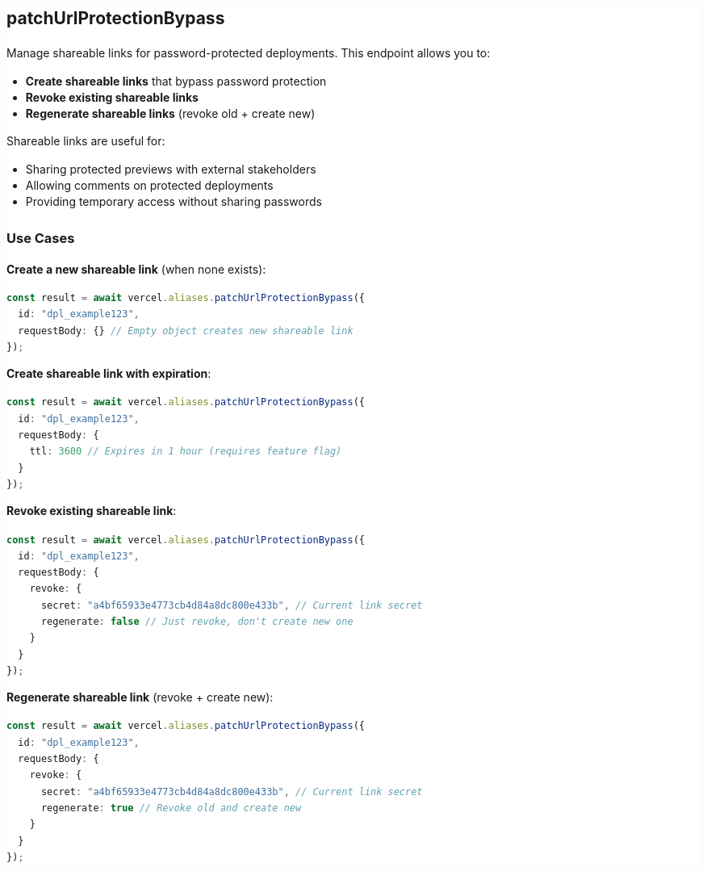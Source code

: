 ## patchUrlProtectionBypass

Manage shareable links for password-protected deployments. This endpoint allows you to:

- **Create shareable links** that bypass password protection
- **Revoke existing shareable links** 
- **Regenerate shareable links** (revoke old + create new)

Shareable links are useful for:
- Sharing protected previews with external stakeholders
- Allowing comments on protected deployments
- Providing temporary access without sharing passwords

### Use Cases

**Create a new shareable link** (when none exists):
```typescript
const result = await vercel.aliases.patchUrlProtectionBypass({
  id: "dpl_example123",
  requestBody: {} // Empty object creates new shareable link
});
```

**Create shareable link with expiration**:
```typescript
const result = await vercel.aliases.patchUrlProtectionBypass({
  id: "dpl_example123", 
  requestBody: {
    ttl: 3600 // Expires in 1 hour (requires feature flag)
  }
});
```

**Revoke existing shareable link**:
```typescript
const result = await vercel.aliases.patchUrlProtectionBypass({
  id: "dpl_example123",
  requestBody: {
    revoke: {
      secret: "a4bf65933e4773cb4d84a8dc800e433b", // Current link secret
      regenerate: false // Just revoke, don't create new one
    }
  }
});
```

**Regenerate shareable link** (revoke + create new):
```typescript
const result = await vercel.aliases.patchUrlProtectionBypass({
  id: "dpl_example123", 
  requestBody: {
    revoke: {
      secret: "a4bf65933e4773cb4d84a8dc800e433b", // Current link secret
      regenerate: true // Revoke old and create new
    }
  }
});
```
